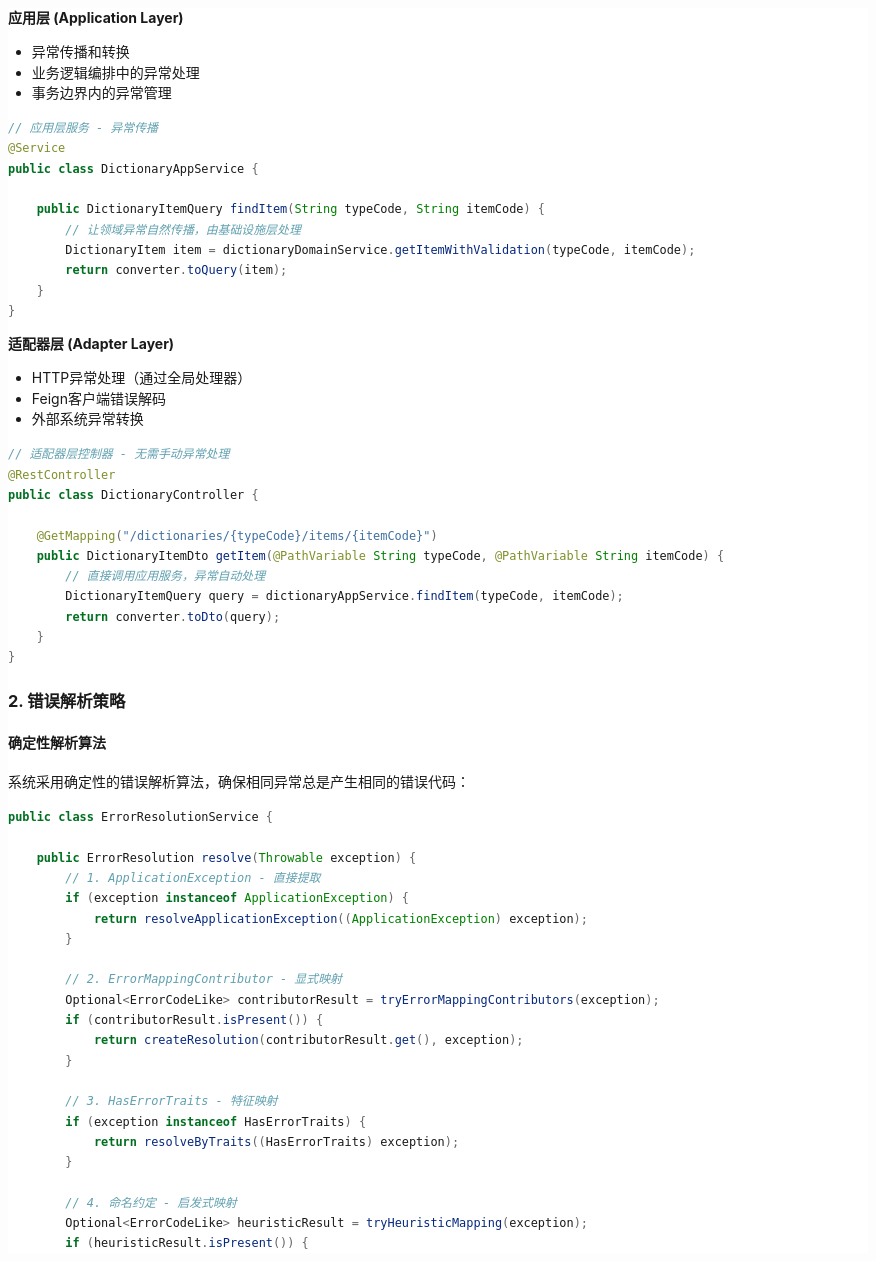 **应用层 (Application Layer)**
- 异常传播和转换
- 业务逻辑编排中的异常处理
- 事务边界内的异常管理

```java
// 应用层服务 - 异常传播
@Service
public class DictionaryAppService {
    
    public DictionaryItemQuery findItem(String typeCode, String itemCode) {
        // 让领域异常自然传播，由基础设施层处理
        DictionaryItem item = dictionaryDomainService.getItemWithValidation(typeCode, itemCode);
        return converter.toQuery(item);
    }
}
```

**适配器层 (Adapter Layer)**
- HTTP异常处理（通过全局处理器）
- Feign客户端错误解码
- 外部系统异常转换

```java
// 适配器层控制器 - 无需手动异常处理
@RestController
public class DictionaryController {
    
    @GetMapping("/dictionaries/{typeCode}/items/{itemCode}")
    public DictionaryItemDto getItem(@PathVariable String typeCode, @PathVariable String itemCode) {
        // 直接调用应用服务，异常自动处理
        DictionaryItemQuery query = dictionaryAppService.findItem(typeCode, itemCode);
        return converter.toDto(query);
    }
}
```

### 2. 错误解析策略

#### 确定性解析算法
系统采用确定性的错误解析算法，确保相同异常总是产生相同的错误代码：

```java
public class ErrorResolutionService {
    
    public ErrorResolution resolve(Throwable exception) {
        // 1. ApplicationException - 直接提取
        if (exception instanceof ApplicationException) {
            return resolveApplicationException((ApplicationException) exception);
        }
        
        // 2. ErrorMappingContributor - 显式映射
        Optional<ErrorCodeLike> contributorResult = tryErrorMappingContributors(exception);
        if (contributorResult.isPresent()) {
            return createResolution(contributorResult.get(), exception);
        }
        
        // 3. HasErrorTraits - 特征映射
        if (exception instanceof HasErrorTraits) {
            return resolveByTraits((HasErrorTraits) exception);
        }
        
        // 4. 命名约定 - 启发式映射
        Optional<ErrorCodeLike> heuristicResult = tryHeuristicMapping(exception);
        if (heuristicResult.isPresent()) {
```